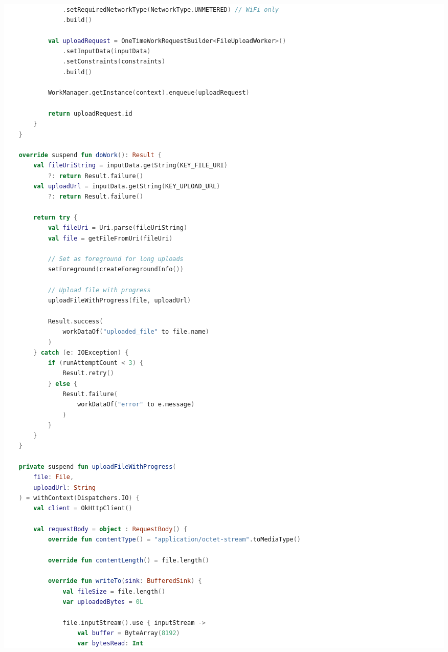 ```kotlin
                .setRequiredNetworkType(NetworkType.UNMETERED) // WiFi only
                .build()

            val uploadRequest = OneTimeWorkRequestBuilder<FileUploadWorker>()
                .setInputData(inputData)
                .setConstraints(constraints)
                .build()

            WorkManager.getInstance(context).enqueue(uploadRequest)

            return uploadRequest.id
        }
    }

    override suspend fun doWork(): Result {
        val fileUriString = inputData.getString(KEY_FILE_URI)
            ?: return Result.failure()
        val uploadUrl = inputData.getString(KEY_UPLOAD_URL)
            ?: return Result.failure()

        return try {
            val fileUri = Uri.parse(fileUriString)
            val file = getFileFromUri(fileUri)

            // Set as foreground for long uploads
            setForeground(createForegroundInfo())

            // Upload file with progress
            uploadFileWithProgress(file, uploadUrl)

            Result.success(
                workDataOf("uploaded_file" to file.name)
            )
        } catch (e: IOException) {
            if (runAttemptCount < 3) {
                Result.retry()
            } else {
                Result.failure(
                    workDataOf("error" to e.message)
                )
            }
        }
    }

    private suspend fun uploadFileWithProgress(
        file: File,
        uploadUrl: String
    ) = withContext(Dispatchers.IO) {
        val client = OkHttpClient()

        val requestBody = object : RequestBody() {
            override fun contentType() = "application/octet-stream".toMediaType()

            override fun contentLength() = file.length()

            override fun writeTo(sink: BufferedSink) {
                val fileSize = file.length()
                var uploadedBytes = 0L

                file.inputStream().use { inputStream ->
                    val buffer = ByteArray(8192)
                    var bytesRead: Int

```